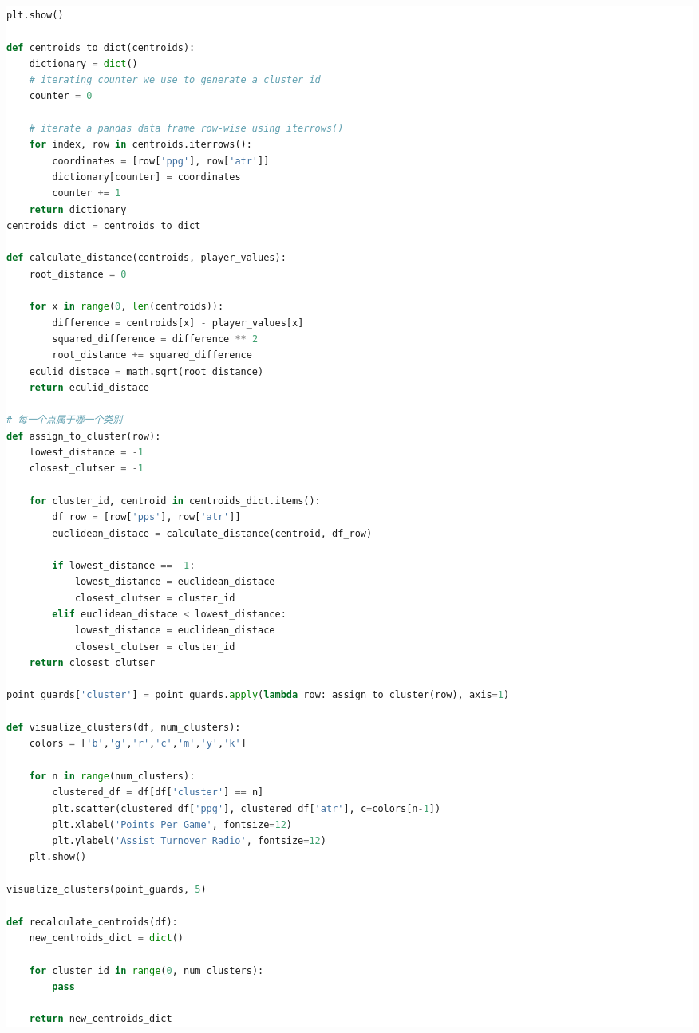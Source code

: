 ```python
plt.show()

def centroids_to_dict(centroids):
    dictionary = dict()
    # iterating counter we use to generate a cluster_id
    counter = 0

    # iterate a pandas data frame row-wise using iterrows()
    for index, row in centroids.iterrows():
        coordinates = [row['ppg'], row['atr']]
        dictionary[counter] = coordinates
        counter += 1
    return dictionary
centroids_dict = centroids_to_dict

def calculate_distance(centroids, player_values):
    root_distance = 0

    for x in range(0, len(centroids)):
        difference = centroids[x] - player_values[x]
        squared_difference = difference ** 2
        root_distance += squared_difference
    eculid_distace = math.sqrt(root_distance)
    return eculid_distace

# 每一个点属于哪一个类别
def assign_to_cluster(row):
    lowest_distance = -1
    closest_clutser = -1

    for cluster_id, centroid in centroids_dict.items():
        df_row = [row['pps'], row['atr']]
        euclidean_distace = calculate_distance(centroid, df_row)

        if lowest_distance == -1:
            lowest_distance = euclidean_distace
            closest_clutser = cluster_id
        elif euclidean_distace < lowest_distance:
            lowest_distance = euclidean_distace
            closest_clutser = cluster_id
    return closest_clutser

point_guards['cluster'] = point_guards.apply(lambda row: assign_to_cluster(row), axis=1)

def visualize_clusters(df, num_clusters):
    colors = ['b','g','r','c','m','y','k']

    for n in range(num_clusters):
        clustered_df = df[df['cluster'] == n]
        plt.scatter(clustered_df['ppg'], clustered_df['atr'], c=colors[n-1])
        plt.xlabel('Points Per Game', fontsize=12)
        plt.ylabel('Assist Turnover Radio', fontsize=12)
    plt.show()

visualize_clusters(point_guards, 5)

def recalculate_centroids(df):
    new_centroids_dict = dict()

    for cluster_id in range(0, num_clusters):
        pass
    
    return new_centroids_dict
```

[^1]: Fahad A, Alshatri N, Tari Z, et al. A survey of clustering algorithms for big data: Taxonomy and empirical analysis[J\]. IEEE transactions on emerging topics in computing, 2014, 2(3): 267-279.
[^2]: 算法实现：http://code.taobao.org/p/PycharmProjects/src/MachineLearning/clustering/Cluster2/Cluster.py
[^3]: Clustering by fast search and find of density peaks
[^4]: Frey B J, Dueck D. Clustering by passing messages between data points[J]. science, 2007, 315(5814): 972-976.
[^5]: Xiaojin Zhu and Zoubin Ghahramani. Learning from labeled and unlabeled data with label propagation. Technical Report CMU-CALD-02-107, Carnegie Mellon University, 2002
[^6]: Von Luxburg U. A tutorial on spectral clustering[J]. Statistics and computing, 2007, 17(4): 395-416.
[^7]: Lang K. Fixing two weaknesses of the spectral method[C]//Advances in Neural Information Processing Systems. 2006: 715-722.
[^8]: Bach F R, Jordan M I. Learning spectral clustering[C]//Advances in neural information processing systems. 2004: 305-312.
[^9]: Rosenberg A, Hirschberg J. V-measure: A conditional entropy-based external cluster evaluation measure[C]//Proceedings of the 2007 joint conference on empirical methods in natural language processing and computational natural language learning (EMNLP-CoNLL). 2007.
[^10]: Rand W M. Objective criteria for the evaluation of clustering methods[J]. Journal of the American Statistical association, 1971, 66(336): 846-850.
[^11]: Vinh N X, Epps J, Bailey J. Information theoretic measures for clusterings comparison: Variants, properties, normalization and correction for chance[J]. Journal of Machine Learning Research, 2010, 11(Oct): 2837-2854.